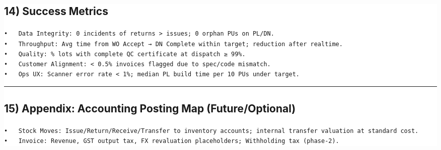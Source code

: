 
## 14) Success Metrics
	•	Data Integrity: 0 incidents of returns > issues; 0 orphan PUs on PL/DN.
	•	Throughput: Avg time from WO Accept → DN Complete within target; reduction after realtime.
	•	Quality: % lots with complete QC certificate at dispatch ≥ 99%.
	•	Customer Alignment: < 0.5% invoices flagged due to spec/code mismatch.
	•	Ops UX: Scanner error rate < 1%; median PL build time per 10 PUs under target.

---

## 15) Appendix: Accounting Posting Map (Future/Optional)
	•	Stock Moves: Issue/Return/Receive/Transfer to inventory accounts; internal transfer valuation at standard cost.
	•	Invoice: Revenue, GST output tax, FX revaluation placeholders; Withholding tax (phase‑2).